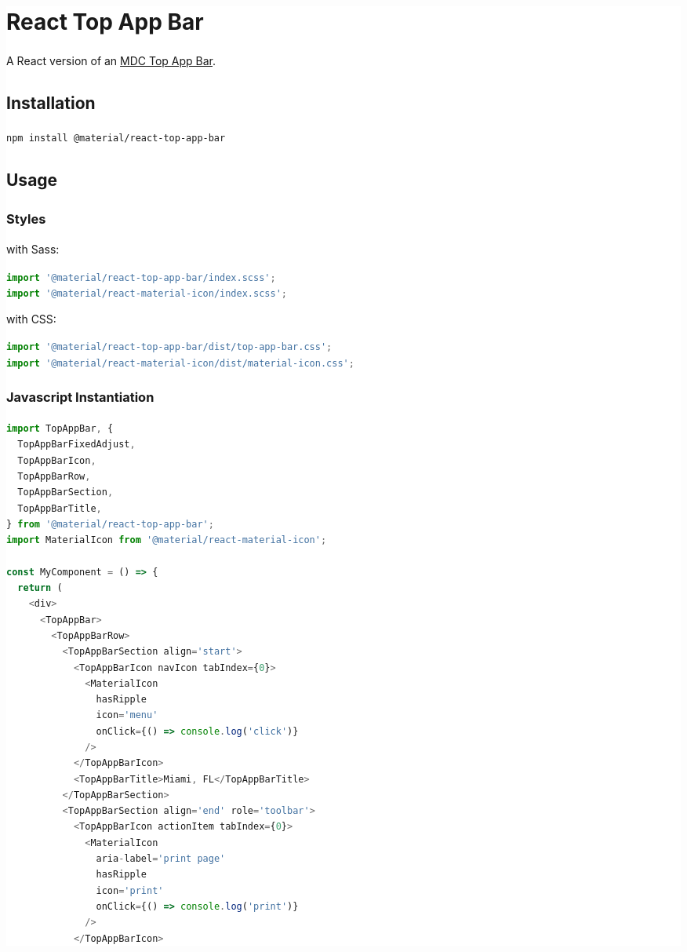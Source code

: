 # React Top App Bar

A React version of an [MDC Top App Bar](https://github.com/material-components/material-components-web/tree/master/packages/mdc-top-app-bar).

## Installation

```
npm install @material/react-top-app-bar
```

## Usage

### Styles

with Sass:

```js
import '@material/react-top-app-bar/index.scss';
import '@material/react-material-icon/index.scss';
```

with CSS:

```js
import '@material/react-top-app-bar/dist/top-app-bar.css';
import '@material/react-material-icon/dist/material-icon.css';
```

### Javascript Instantiation

```js
import TopAppBar, {
  TopAppBarFixedAdjust,
  TopAppBarIcon,
  TopAppBarRow,
  TopAppBarSection,
  TopAppBarTitle,
} from '@material/react-top-app-bar';
import MaterialIcon from '@material/react-material-icon';

const MyComponent = () => {
  return (
    <div>
      <TopAppBar>
        <TopAppBarRow>
          <TopAppBarSection align='start'>
            <TopAppBarIcon navIcon tabIndex={0}>
              <MaterialIcon
                hasRipple
                icon='menu'
                onClick={() => console.log('click')}
              />
            </TopAppBarIcon>
            <TopAppBarTitle>Miami, FL</TopAppBarTitle>
          </TopAppBarSection>
          <TopAppBarSection align='end' role='toolbar'>
            <TopAppBarIcon actionItem tabIndex={0}>
              <MaterialIcon
                aria-label='print page'
                hasRipple
                icon='print'
                onClick={() => console.log('print')}
              />
            </TopAppBarIcon>
```